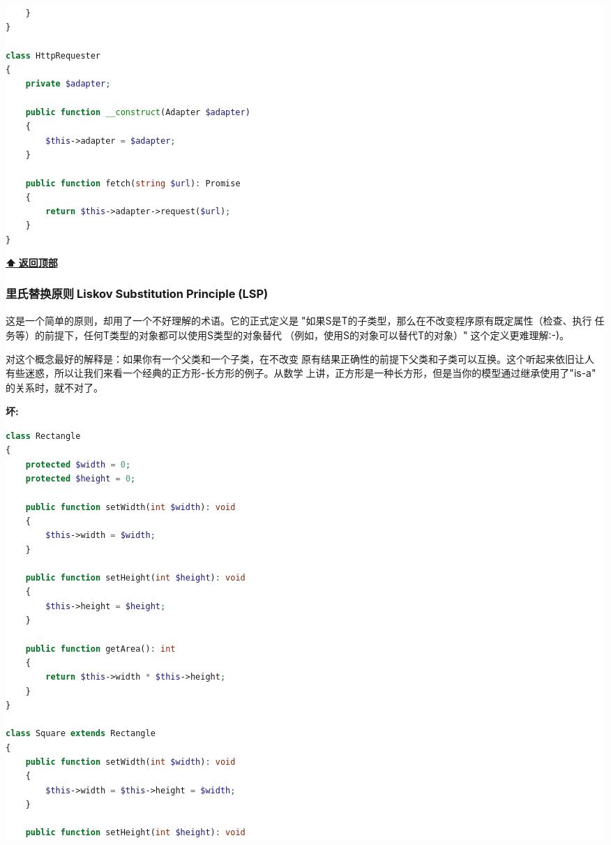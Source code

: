 ```php
    }
}

class HttpRequester
{
    private $adapter;

    public function __construct(Adapter $adapter)
    {
        $this->adapter = $adapter;
    }

    public function fetch(string $url): Promise
    {
        return $this->adapter->request($url);
    }
}
```

**[⬆ 返回顶部](#目录)**

### 里氏替换原则 Liskov Substitution Principle (LSP)
这是一个简单的原则，却用了一个不好理解的术语。它的正式定义是
"如果S是T的子类型，那么在不改变程序原有既定属性（检查、执行
任务等）的前提下，任何T类型的对象都可以使用S类型的对象替代
（例如，使用S的对象可以替代T的对象）" 这个定义更难理解:-)。

对这个概念最好的解释是：如果你有一个父类和一个子类，在不改变
原有结果正确性的前提下父类和子类可以互换。这个听起来依旧让人
有些迷惑，所以让我们来看一个经典的正方形-长方形的例子。从数学
上讲，正方形是一种长方形，但是当你的模型通过继承使用了"is-a"
的关系时，就不对了。

**坏:**

```php
class Rectangle
{
    protected $width = 0;
    protected $height = 0;

    public function setWidth(int $width): void
    {
        $this->width = $width;
    }

    public function setHeight(int $height): void
    {
        $this->height = $height;
    }

    public function getArea(): int
    {
        return $this->width * $this->height;
    }
}

class Square extends Rectangle
{
    public function setWidth(int $width): void
    {
        $this->width = $this->height = $width;
    }

    public function setHeight(int $height): void
```